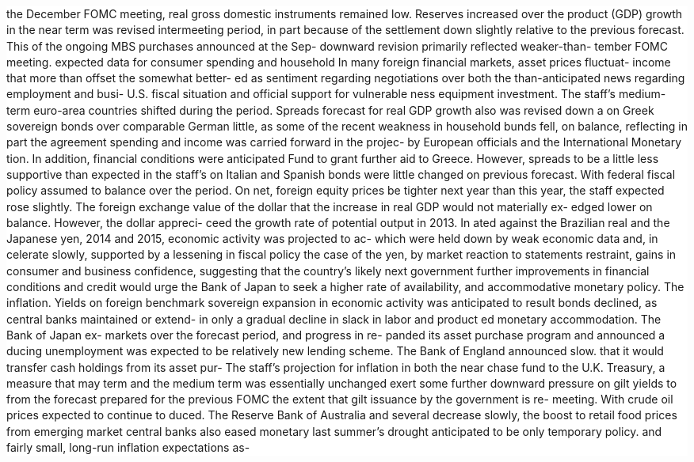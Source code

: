the December FOMC meeting, real gross domestic
instruments remained low. Reserves increased over the
product (GDP) growth in the near term was revised
intermeeting period, in part because of the settlement
down slightly relative to the previous forecast. This
of the ongoing MBS purchases announced at the Sep-
downward revision primarily reflected weaker-than-
tember FOMC meeting.
expected data for consumer spending and household
In many foreign financial markets, asset prices fluctuat- income that more than offset the somewhat better-
ed as sentiment regarding negotiations over both the than-anticipated news regarding employment and busi-
U.S. fiscal situation and official support for vulnerable ness equipment investment. The staff’s medium-term
euro-area countries shifted during the period. Spreads forecast for real GDP growth also was revised down a
on Greek sovereign bonds over comparable German little, as some of the recent weakness in household
bunds fell, on balance, reflecting in part the agreement spending and income was carried forward in the projec-
by European officials and the International Monetary tion. In addition, financial conditions were anticipated
Fund to grant further aid to Greece. However, spreads to be a little less supportive than expected in the staff’s
on Italian and Spanish bonds were little changed on previous forecast. With federal fiscal policy assumed to
balance over the period. On net, foreign equity prices be tighter next year than this year, the staff expected
rose slightly. The foreign exchange value of the dollar that the increase in real GDP would not materially ex-
edged lower on balance. However, the dollar appreci- ceed the growth rate of potential output in 2013. In
ated against the Brazilian real and the Japanese yen, 2014 and 2015, economic activity was projected to ac-
which were held down by weak economic data and, in celerate slowly, supported by a lessening in fiscal policy
the case of the yen, by market reaction to statements restraint, gains in consumer and business confidence,
suggesting that the country’s likely next government further improvements in financial conditions and credit
would urge the Bank of Japan to seek a higher rate of availability, and accommodative monetary policy. The
inflation. Yields on foreign benchmark sovereign expansion in economic activity was anticipated to result
bonds declined, as central banks maintained or extend- in only a gradual decline in slack in labor and product
ed monetary accommodation. The Bank of Japan ex- markets over the forecast period, and progress in re-
panded its asset purchase program and announced a ducing unemployment was expected to be relatively
new lending scheme. The Bank of England announced slow.
that it would transfer cash holdings from its asset pur-
The staff’s projection for inflation in both the near
chase fund to the U.K. Treasury, a measure that may
term and the medium term was essentially unchanged
exert some further downward pressure on gilt yields to
from the forecast prepared for the previous FOMC
the extent that gilt issuance by the government is re-
meeting. With crude oil prices expected to continue to
duced. The Reserve Bank of Australia and several
decrease slowly, the boost to retail food prices from
emerging market central banks also eased monetary
last summer’s drought anticipated to be only temporary
policy.
and fairly small, long-run inflation expectations as-